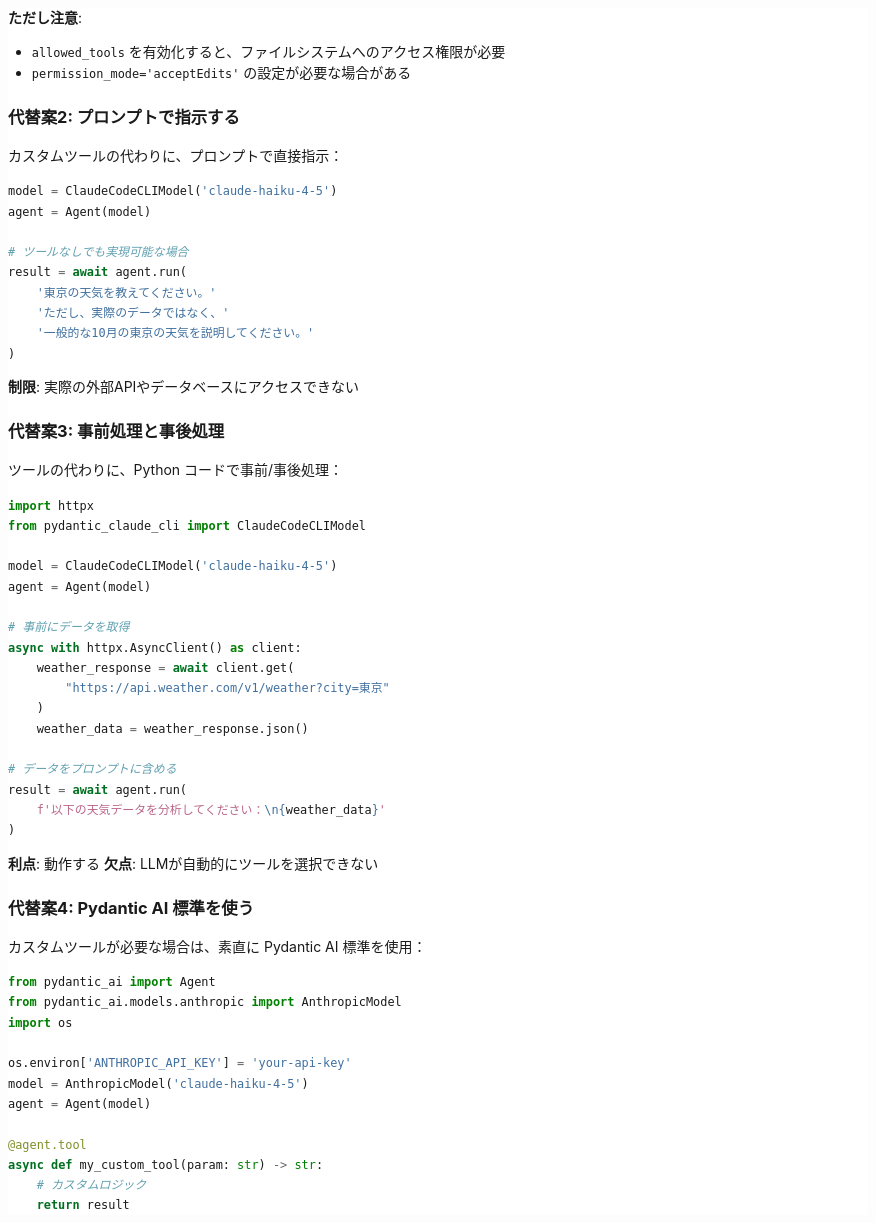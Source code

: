 **ただし注意**:
- `allowed_tools` を有効化すると、ファイルシステムへのアクセス権限が必要
- `permission_mode='acceptEdits'` の設定が必要な場合がある

### 代替案2: プロンプトで指示する

カスタムツールの代わりに、プロンプトで直接指示：

```python
model = ClaudeCodeCLIModel('claude-haiku-4-5')
agent = Agent(model)

# ツールなしでも実現可能な場合
result = await agent.run(
    '東京の天気を教えてください。'
    'ただし、実際のデータではなく、'
    '一般的な10月の東京の天気を説明してください。'
)
```

**制限**: 実際の外部APIやデータベースにアクセスできない

### 代替案3: 事前処理と事後処理

ツールの代わりに、Python コードで事前/事後処理：

```python
import httpx
from pydantic_claude_cli import ClaudeCodeCLIModel

model = ClaudeCodeCLIModel('claude-haiku-4-5')
agent = Agent(model)

# 事前にデータを取得
async with httpx.AsyncClient() as client:
    weather_response = await client.get(
        "https://api.weather.com/v1/weather?city=東京"
    )
    weather_data = weather_response.json()

# データをプロンプトに含める
result = await agent.run(
    f'以下の天気データを分析してください：\n{weather_data}'
)
```

**利点**: 動作する
**欠点**: LLMが自動的にツールを選択できない

### 代替案4: Pydantic AI 標準を使う

カスタムツールが必要な場合は、素直に Pydantic AI 標準を使用：

```python
from pydantic_ai import Agent
from pydantic_ai.models.anthropic import AnthropicModel
import os

os.environ['ANTHROPIC_API_KEY'] = 'your-api-key'
model = AnthropicModel('claude-haiku-4-5')
agent = Agent(model)

@agent.tool
async def my_custom_tool(param: str) -> str:
    # カスタムロジック
    return result

```